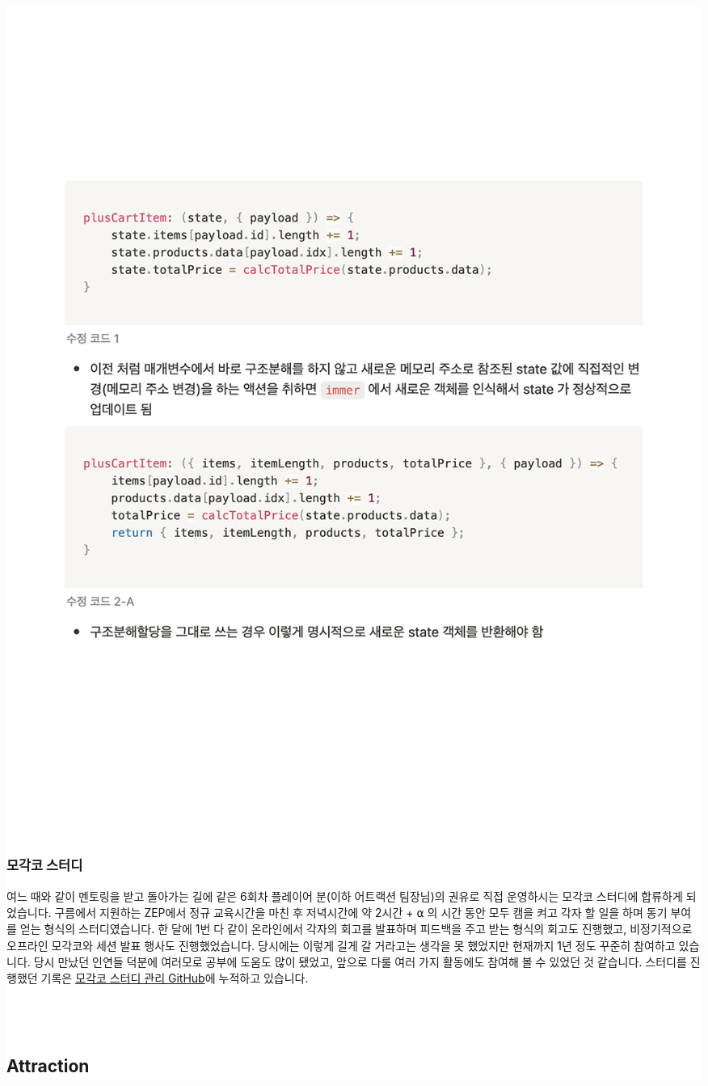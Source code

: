 <img src="/public/docs/articles/2024-12-31/images/redux-immer-memo-2.jpg" alt="리덕스 immer 문제 개선 코드" width="1476" height="1002" />

<br />
<br />

### 모각코 스터디

여느 때와 같이 멘토링을 받고 돌아가는 길에 같은 6회차 플레이어 분(이하 어트랙션 팀장님)의 권유로 직접 운영하시는 모각코 스터디에 합류하게 되었습니다. 구름에서 지원하는 ZEP에서 정규 교육시간을 마친 후 저녁시간에 약 2시간 + ⍺ 의 시간 동안 모두 캠을 켜고 각자 할 일을 하며 동기 부여를 얻는 형식의 스터디였습니다. 한 달에 1번 다 같이 온라인에서 각자의 회고를 발표하며 피드백을 주고 받는 형식의 회고도 진행했고, 비정기적으로 오프라인 모각코와 세션 발표 행사도 진행했었습니다. 당시에는 이렇게 길게 갈 거라고는 생각을 못 했었지만 현재까지 1년 정도 꾸준히 참여하고 있습니다. 당시 만났던 인연들 덕분에 여러모로 공부에 도움도 많이 됐었고, 앞으로 다룰 여러 가지 활동에도 참여해 볼 수 있었던 것 같습니다. 스터디를 진행했던 기록은 [모각코 스터디 관리 GitHub](https://github.com/Dev-Explorers/mogakko-2024)에 누적하고 있습니다.

<br />
<br />

## Attraction
